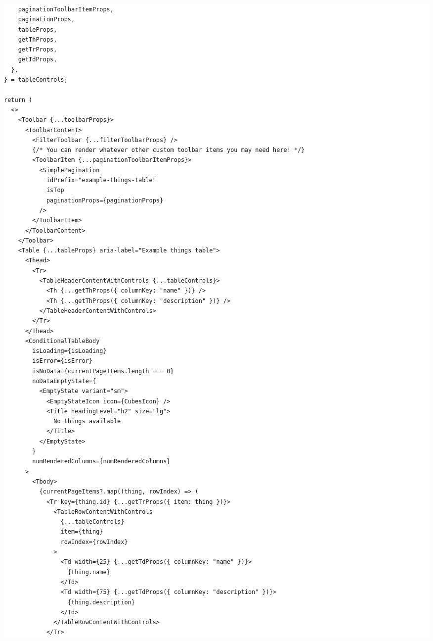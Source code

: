 ```tsx
    paginationToolbarItemProps,
    paginationProps,
    tableProps,
    getThProps,
    getTrProps,
    getTdProps,
  },
} = tableControls;

return (
  <>
    <Toolbar {...toolbarProps}>
      <ToolbarContent>
        <FilterToolbar {...filterToolbarProps} />
        {/* You can render whatever other custom toolbar items you may need here! */}
        <ToolbarItem {...paginationToolbarItemProps}>
          <SimplePagination
            idPrefix="example-things-table"
            isTop
            paginationProps={paginationProps}
          />
        </ToolbarItem>
      </ToolbarContent>
    </Toolbar>
    <Table {...tableProps} aria-label="Example things table">
      <Thead>
        <Tr>
          <TableHeaderContentWithControls {...tableControls}>
            <Th {...getThProps({ columnKey: "name" })} />
            <Th {...getThProps({ columnKey: "description" })} />
          </TableHeaderContentWithControls>
        </Tr>
      </Thead>
      <ConditionalTableBody
        isLoading={isLoading}
        isError={isError}
        isNoData={currentPageItems.length === 0}
        noDataEmptyState={
          <EmptyState variant="sm">
            <EmptyStateIcon icon={CubesIcon} />
            <Title headingLevel="h2" size="lg">
              No things available
            </Title>
          </EmptyState>
        }
        numRenderedColumns={numRenderedColumns}
      >
        <Tbody>
          {currentPageItems?.map((thing, rowIndex) => (
            <Tr key={thing.id} {...getTrProps({ item: thing })}>
              <TableRowContentWithControls
                {...tableControls}
                item={thing}
                rowIndex={rowIndex}
              >
                <Td width={25} {...getTdProps({ columnKey: "name" })}>
                  {thing.name}
                </Td>
                <Td width={75} {...getTdProps({ columnKey: "description" })}>
                  {thing.description}
                </Td>
              </TableRowContentWithControls>
            </Tr>
```